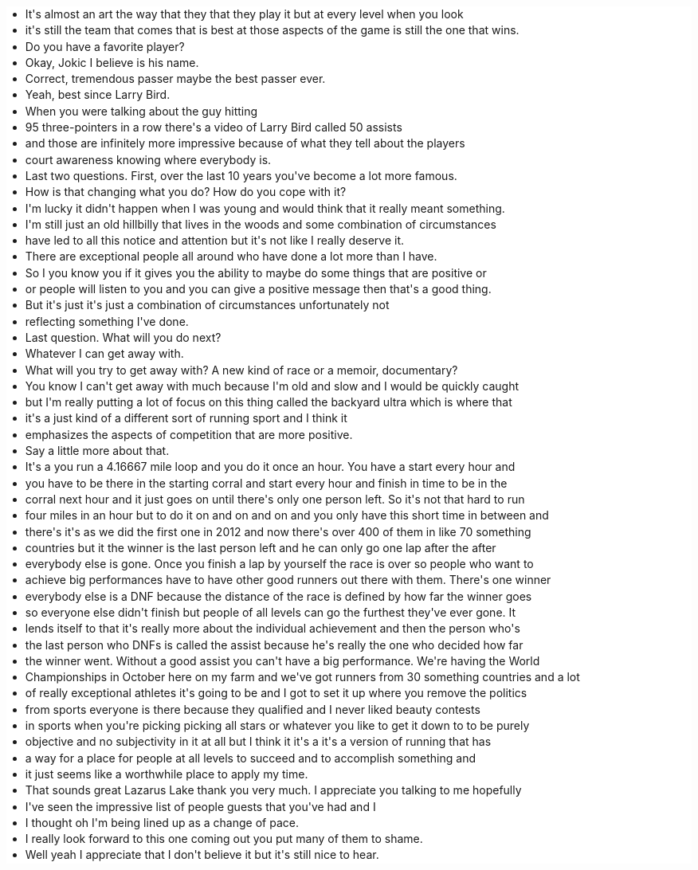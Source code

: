 *  It's almost an art the way that they that they play it but at every level when you look
*  it's still the team that comes that is best at those aspects of the game is still the one that wins.
*  Do you have a favorite player?
*  Okay, Jokic I believe is his name.
*  Correct, tremendous passer maybe the best passer ever.
*  Yeah, best since Larry Bird.
*  When you were talking about the guy hitting
*  95 three-pointers in a row there's a video of Larry Bird called 50 assists
*  and those are infinitely more impressive because of what they tell about the players
*  court awareness knowing where everybody is.
*  Last two questions. First, over the last 10 years you've become a lot more famous.
*  How is that changing what you do? How do you cope with it?
*  I'm lucky it didn't happen when I was young and would think that it really meant something.
*  I'm still just an old hillbilly that lives in the woods and some combination of circumstances
*  have led to all this notice and attention but it's not like I really deserve it.
*  There are exceptional people all around who have done a lot more than I have.
*  So I you know you if it gives you the ability to maybe do some things that are positive or
*  or people will listen to you and you can give a positive message then that's a good thing.
*  But it's just it's just a combination of circumstances unfortunately not
*  reflecting something I've done.
*  Last question. What will you do next?
*  Whatever I can get away with.
*  What will you try to get away with? A new kind of race or a memoir, documentary?
*  You know I can't get away with much because I'm old and slow and I would be quickly caught
*  but I'm really putting a lot of focus on this thing called the backyard ultra which is where that
*  it's a just kind of a different sort of running sport and I think it
*  emphasizes the aspects of competition that are more positive.
*  Say a little more about that.
*  It's a you run a 4.16667 mile loop and you do it once an hour. You have a start every hour and
*  you have to be there in the starting corral and start every hour and finish in time to be in the
*  corral next hour and it just goes on until there's only one person left. So it's not that hard to run
*  four miles in an hour but to do it on and on and on and you only have this short time in between and
*  there's it's as we did the first one in 2012 and now there's over 400 of them in like 70 something
*  countries but it the winner is the last person left and he can only go one lap after the after
*  everybody else is gone. Once you finish a lap by yourself the race is over so people who want to
*  achieve big performances have to have other good runners out there with them. There's one winner
*  everybody else is a DNF because the distance of the race is defined by how far the winner goes
*  so everyone else didn't finish but people of all levels can go the furthest they've ever gone. It
*  lends itself to that it's really more about the individual achievement and then the person who's
*  the last person who DNFs is called the assist because he's really the one who decided how far
*  the winner went. Without a good assist you can't have a big performance. We're having the World
*  Championships in October here on my farm and we've got runners from 30 something countries and a lot
*  of really exceptional athletes it's going to be and I got to set it up where you remove the politics
*  from sports everyone is there because they qualified and I never liked beauty contests
*  in sports when you're picking picking all stars or whatever you like to get it down to to be purely
*  objective and no subjectivity in it at all but I think it it's a it's a version of running that has
*  a way for a place for people at all levels to succeed and to accomplish something and
*  it just seems like a worthwhile place to apply my time.
*  That sounds great Lazarus Lake thank you very much. I appreciate you talking to me hopefully
*  I've seen the impressive list of people guests that you've had and I
*  I thought oh I'm being lined up as a change of pace.
*  I really look forward to this one coming out you put many of them to shame.
*  Well yeah I appreciate that I don't believe it but it's still nice to hear.
